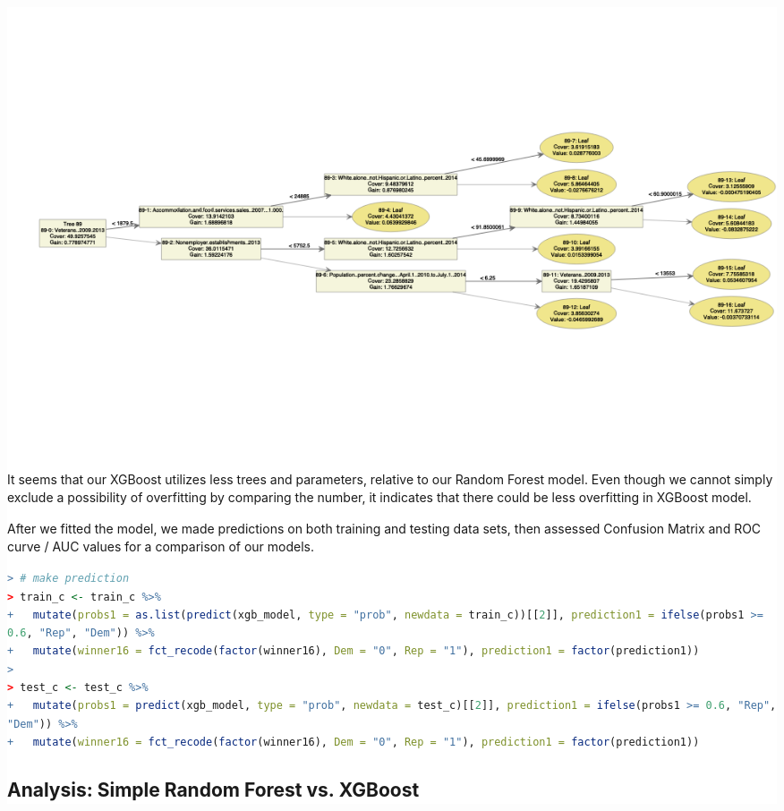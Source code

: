 ![](Project-2_files/figure-gfm/unnamed-chunk-12-1.png)

It seems that our XGBoost utilizes less trees and parameters, relative
to our Random Forest model. Even though we cannot simply exclude a
possibility of overfitting by comparing the number, it indicates that
there could be less overfitting in XGBoost model.

After we fitted the model, we made predictions on both training and
testing data sets, then assessed Confusion Matrix and ROC curve / AUC
values for a comparison of our models.

``` r
> # make prediction
> train_c <- train_c %>%
+   mutate(probs1 = as.list(predict(xgb_model, type = "prob", newdata = train_c))[[2]], prediction1 = ifelse(probs1 >= 0.6, "Rep", "Dem")) %>%
+   mutate(winner16 = fct_recode(factor(winner16), Dem = "0", Rep = "1"), prediction1 = factor(prediction1))
> 
> test_c <- test_c %>%
+   mutate(probs1 = predict(xgb_model, type = "prob", newdata = test_c)[[2]], prediction1 = ifelse(probs1 >= 0.6, "Rep", "Dem")) %>%
+   mutate(winner16 = fct_recode(factor(winner16), Dem = "0", Rep = "1"), prediction1 = factor(prediction1))
```

## Analysis: Simple Random Forest vs. XGBoost
